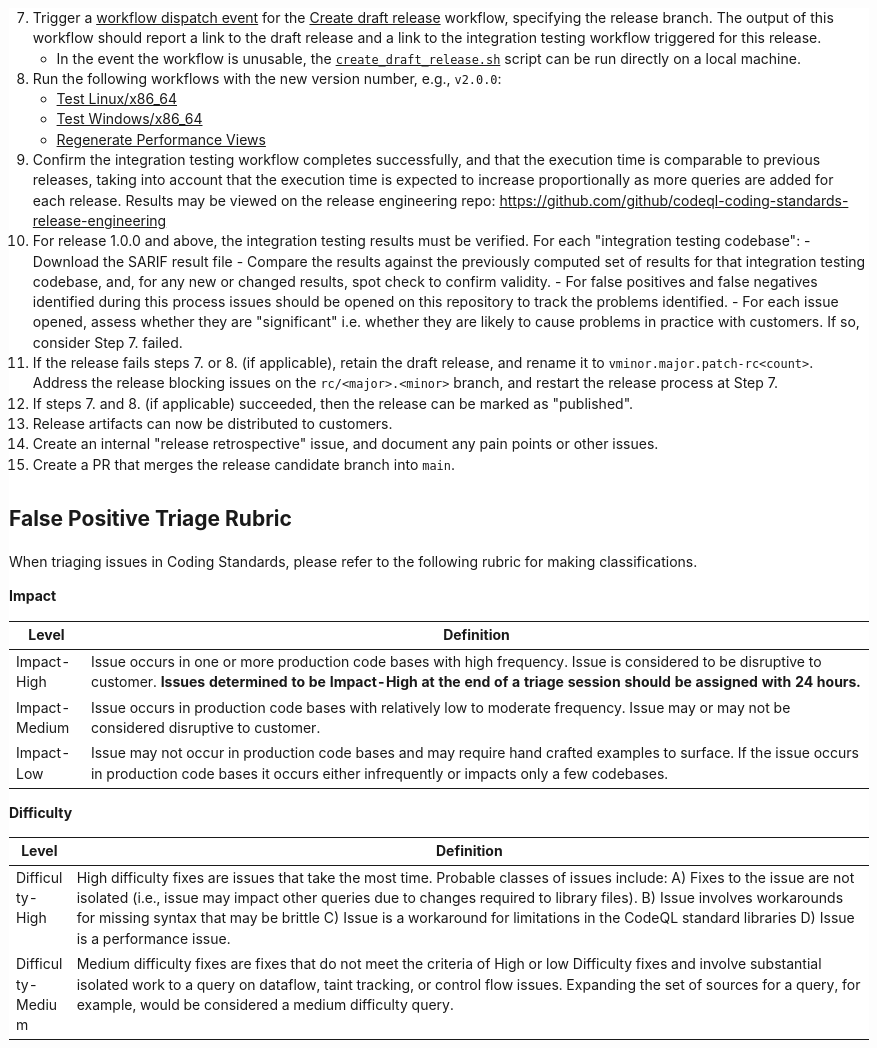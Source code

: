  7. Trigger a [workflow dispatch event](https://docs.github.com/en/actions/managing-workflow-runs/manually-running-a-workflow) for the [Create draft release](../.github/workflows/create-draft-release.yml) workflow, specifying the release branch. The output of this workflow should report a link to the draft release and a link to the integration testing workflow triggered for this release.
    - In the event the workflow is unusable, the [`create_draft_release.sh`](../scripts/release/create_draft_release.sh) script can be run directly on a local machine.
 8. Run the following workflows with the new version number, e.g., `v2.0.0`:
    - [Test Linux/x86_64](https://github.com/github/codeql-coding-standards-release-engineering/actions/workflows/test-release-performance-linux-x86_64.yml)   
    - [Test Windows/x86_64](https://github.com/github/codeql-coding-standards-release-engineering/actions/workflows/test-release-performance-windows-x86_64.yml)
    - [Regenerate Performance Views](https://github.com/github/codeql-coding-standards-release-engineering/actions/workflows/regenerate-performance-views.yml)
 9. Confirm the integration testing workflow completes successfully, and that the execution time is comparable to previous releases, taking into account that the execution time is expected to increase proportionally as more queries are added for each release. Results may be viewed on the release engineering repo: https://github.com/github/codeql-coding-standards-release-engineering
 10. For release 1.0.0 and above, the integration testing results must be verified. For each "integration testing codebase":
    - Download the SARIF result file
    - Compare the results against the previously computed set of results for that integration testing codebase, and, for any new or changed results, spot check to confirm validity.
    - For false positives and false negatives identified during this process issues should be opened on this repository to track the problems identified.
    - For each issue opened, assess whether they are "significant" i.e. whether they are likely to cause problems in practice with customers. If so, consider Step 7. failed.
 11. If the release fails steps 7. or 8. (if applicable), retain the draft release, and rename it to `vminor.major.patch-rc<count>`. Address the release blocking issues on the `rc/<major>.<minor>` branch, and restart the release process at Step 7.
 12. If steps 7. and 8. (if applicable) succeeded, then the release can be marked as "published".
 13. Release artifacts can now be distributed to customers.
 14. Create an internal "release retrospective" issue, and document any pain points or other issues.
 15. Create a PR that merges the release candidate branch into `main`.

## False Positive Triage Rubric

When triaging issues in Coding Standards, please refer to the following rubric for making classifications. 

**Impact**

| Level         | Definition                                                                                                                                                                                                                        |
| ------------- | --------------------------------------------------------------------------------------------------------------------------------------------------------------------------------------------------------------------------------- |
| Impact-High   | Issue occurs in one or more production code bases with high frequency. Issue is considered to be disruptive to customer. **Issues determined to be Impact-High at the end of a triage session should be assigned with 24 hours.** |
| Impact-Medium | Issue occurs in production code bases with relatively low to moderate frequency. Issue may or may not be considered disruptive to customer.                                                                                       |
| Impact-Low    | Issue may not occur in production code bases and may require hand crafted examples to surface. If the issue occurs in production code bases it occurs either infrequently or impacts only a few codebases.                        |

**Difficulty**

| Level                          | Definition                                                                                                                                                                                                                                                                                                                                                                                             |
| ------------------------------ | ------------------------------------------------------------------------------------------------------------------------------------------------------------------------------------------------------------------------------------------------------------------------------------------------------------------------------------------------------------------------------------------------------ |
| Difficulty-High                | High difficulty fixes are issues that take the most time. Probable classes of issues include: A) Fixes to the issue are not isolated (i.e., issue may impact other queries due to changes required to library files).  B) Issue involves workarounds for missing syntax that may be brittle C) Issue is a workaround for limitations in the CodeQL standard libraries D) Issue is a performance issue. |
| Difficulty-Medium              | Medium difficulty fixes are fixes that do not meet the criteria of High or low Difficulty fixes and involve substantial isolated work to a query on dataflow, taint tracking, or control flow issues. Expanding the set of sources for a query, for example, would be considered a medium difficulty query.                                                                                            |